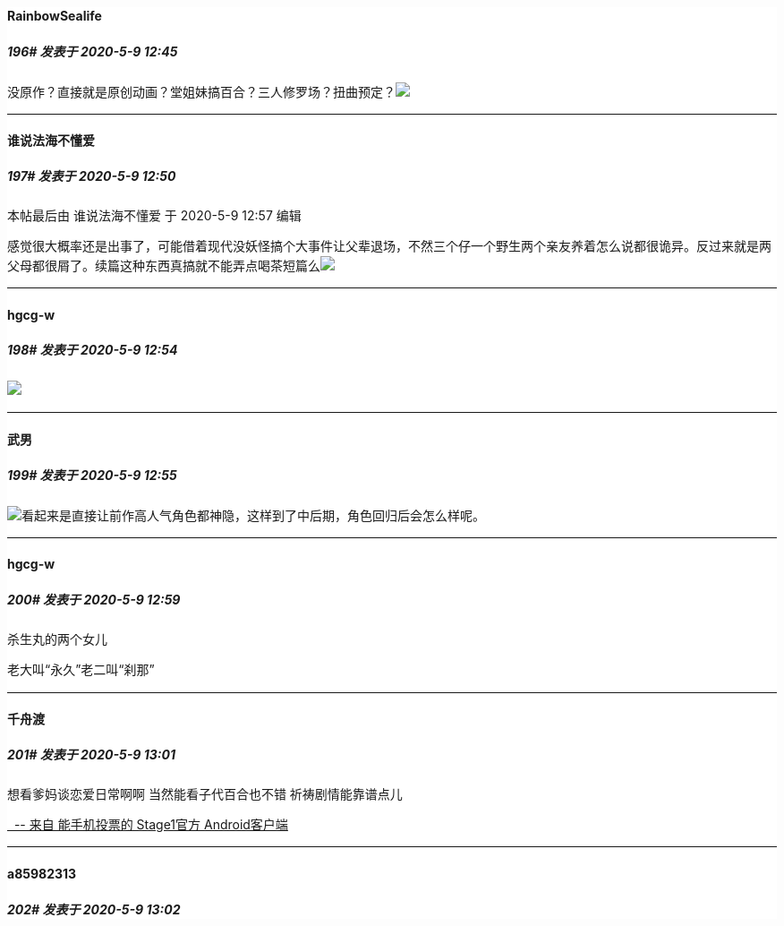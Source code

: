####  RainbowSealife  
##### 196#       发表于 2020-5-9 12:45

没原作？直接就是原创动画？堂姐妹搞百合？三人修罗场？扭曲预定？<img src="https://static.saraba1st.com/image/smiley/face2017/067.png" referrerpolicy="no-referrer">

*****

####  谁说法海不懂爱  
##### 197#       发表于 2020-5-9 12:50

 本帖最后由 谁说法海不懂爱 于 2020-5-9 12:57 编辑 

感觉很大概率还是出事了，可能借着现代没妖怪搞个大事件让父辈退场，不然三个仔一个野生两个亲友养着怎么说都很诡异。反过来就是两父母都很屑了。续篇这种东西真搞就不能弄点喝茶短篇么<img src="https://static.saraba1st.com/image/smiley/face2017/002.png" referrerpolicy="no-referrer">

*****

####  hgcg-w  
##### 198#       发表于 2020-5-9 12:54

<img src="http://wx3.sinaimg.cn/large/9657fdc2gy1gem3v56adoj20jg0bw7fh.jpg" referrerpolicy="no-referrer">

*****

####  武男  
##### 199#       发表于 2020-5-9 12:55

<img src="https://static.saraba1st.com/image/smiley/face2017/001.png" referrerpolicy="no-referrer">看起来是直接让前作高人气角色都神隐，这样到了中后期，角色回归后会怎么样呢。

*****

####  hgcg-w  
##### 200#       发表于 2020-5-9 12:59

杀生丸的两个女儿

老大叫“永久”老二叫“刹那”

*****

####  千舟渡  
##### 201#       发表于 2020-5-9 13:01

想看爹妈谈恋爱日常啊啊
当然能看子代百合也不错
祈祷剧情能靠谱点儿

[  -- 来自 能手机投票的 Stage1官方 Android客户端](https://www.coolapk.com/apk/140634)

*****

####  a85982313  
##### 202#       发表于 2020-5-9 13:02
